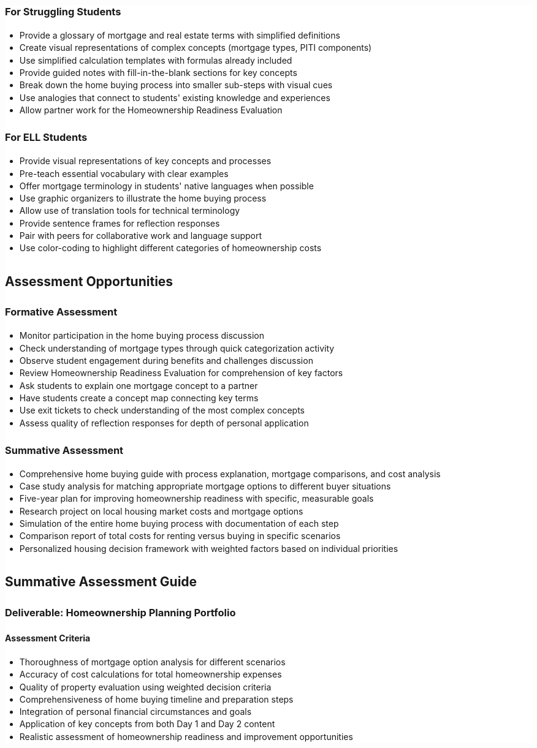 ### For Struggling Students
- Provide a glossary of mortgage and real estate terms with simplified definitions
- Create visual representations of complex concepts (mortgage types, PITI components)
- Use simplified calculation templates with formulas already included
- Provide guided notes with fill-in-the-blank sections for key concepts
- Break down the home buying process into smaller sub-steps with visual cues
- Use analogies that connect to students' existing knowledge and experiences
- Allow partner work for the Homeownership Readiness Evaluation

### For ELL Students
- Provide visual representations of key concepts and processes
- Pre-teach essential vocabulary with clear examples
- Offer mortgage terminology in students' native languages when possible
- Use graphic organizers to illustrate the home buying process
- Allow use of translation tools for technical terminology
- Provide sentence frames for reflection responses
- Pair with peers for collaborative work and language support
- Use color-coding to highlight different categories of homeownership costs

## Assessment Opportunities

### Formative Assessment
- Monitor participation in the home buying process discussion
- Check understanding of mortgage types through quick categorization activity
- Observe student engagement during benefits and challenges discussion
- Review Homeownership Readiness Evaluation for comprehension of key factors
- Ask students to explain one mortgage concept to a partner
- Have students create a concept map connecting key terms
- Use exit tickets to check understanding of the most complex concepts
- Assess quality of reflection responses for depth of personal application

### Summative Assessment
- Comprehensive home buying guide with process explanation, mortgage comparisons, and cost analysis
- Case study analysis for matching appropriate mortgage options to different buyer situations
- Five-year plan for improving homeownership readiness with specific, measurable goals
- Research project on local housing market costs and mortgage options
- Simulation of the entire home buying process with documentation of each step
- Comparison report of total costs for renting versus buying in specific scenarios
- Personalized housing decision framework with weighted factors based on individual priorities

## Summative Assessment Guide

### Deliverable: Homeownership Planning Portfolio

#### Assessment Criteria
- Thoroughness of mortgage option analysis for different scenarios
- Accuracy of cost calculations for total homeownership expenses
- Quality of property evaluation using weighted decision criteria
- Comprehensiveness of home buying timeline and preparation steps
- Integration of personal financial circumstances and goals
- Application of key concepts from both Day 1 and Day 2 content
- Realistic assessment of homeownership readiness and improvement opportunities
